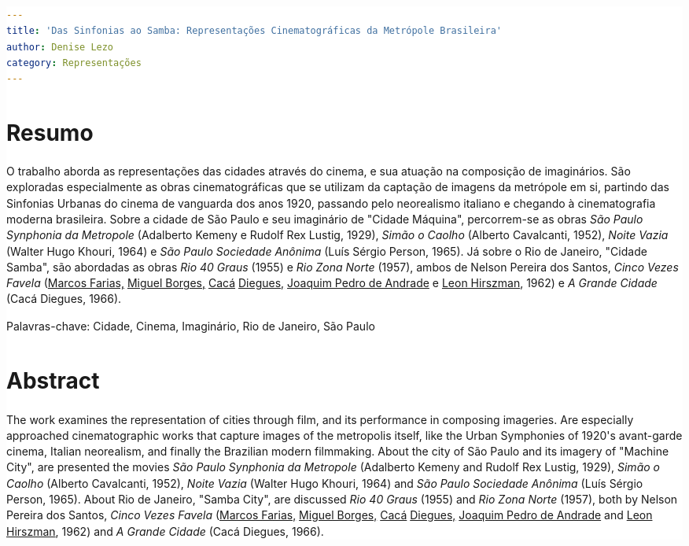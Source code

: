 ```yaml
---
title: 'Das Sinfonias ao Samba: Representações Cinematográficas da Metrópole Brasileira'
author: Denise Lezo
category: Representações
---
```




# Resumo

O trabalho aborda as representações das cidades através do cinema, e sua
atuação na composição de imaginários. São exploradas especialmente as
obras cinematográficas que se utilizam da captação de imagens da
metrópole em si, partindo das Sinfonias Urbanas do cinema de vanguarda
dos anos 1920, passando pelo neorealismo italiano e chegando à
cinematografia moderna brasileira. Sobre a cidade de São Paulo e seu
imaginário de "Cidade Máquina", percorrem-se as obras *São Paulo
Synphonia da Metropole* (Adalberto Kemeny e Rudolf Rex Lustig, 1929),
*Simão o Caolho* (Alberto Cavalcanti, 1952), *Noite Vazia* (Walter Hugo
Khouri, 1964) e *São Paulo Sociedade Anônima* (Luís Sérgio Person,
1965). Já sobre o Rio de Janeiro, "Cidade Samba", são abordadas as obras
*Rio 40 Graus* (1955) e *Rio Zona Norte* (1957), ambos de Nelson Pereira
dos Santos, *Cinco Vezes Favela* ([Marcos
Farias,](http://pt.wikipedia.org/w/index.php?title=Marcos_Farias&amp;action=edit&amp;redlink=1)
[Miguel Borges,](http://pt.wikipedia.org/wiki/Miguel_Borges_(cineasta))
[Cacá](http://pt.wikipedia.org/wiki/Cac%C3%A1_Diegues)
[Diegues,](http://pt.wikipedia.org/wiki/Cac%C3%A1_Diegues) [Joaquim
Pedro de Andrade](http://pt.wikipedia.org/wiki/Joaquim_Pedro_de_Andrade)
e [Leon Hirszman](http://pt.wikipedia.org/wiki/Leon_Hirszman), 1962) e
*A Grande Cidade* (Cacá Diegues, 1966).

Palavras-chave: Cidade, Cinema, Imaginário, Rio de Janeiro, São Paulo

# Abstract

The work examines the representation of cities through film, and its
performance in composing imageries. Are especially approached
cinematographic works that capture images of the metropolis itself, like
the Urban Symphonies of 1920's avant-garde cinema, Italian neorealism,
and finally the Brazilian modern filmmaking. About the city of São Paulo
and its imagery of \"Machine City\", are presented the movies *São Paulo
Synphonia da Metropole* (Adalberto Kemeny and Rudolf Rex Lustig, 1929),
*Simão o Caolho* (Alberto Cavalcanti, 1952), *Noite Vazia* (Walter Hugo
Khouri, 1964) and *São Paulo Sociedade Anônima* (Luís Sérgio Person,
1965). About Rio de Janeiro, "Samba City", are discussed *Rio 40 Graus*
(1955) and *Rio Zona Norte* (1957), both by Nelson Pereira dos Santos,
*Cinco Vezes Favela* ([Marcos
Farias,](http://pt.wikipedia.org/w/index.php?title=Marcos_Farias&amp;action=edit&amp;redlink=1)
[Miguel Borges,](http://pt.wikipedia.org/wiki/Miguel_Borges_(cineasta))
[Cacá](http://pt.wikipedia.org/wiki/Cac%C3%A1_Diegues)
[Diegues,](http://pt.wikipedia.org/wiki/Cac%C3%A1_Diegues) [Joaquim
Pedro de Andrade](http://pt.wikipedia.org/wiki/Joaquim_Pedro_de_Andrade)
and [Leon Hirszman](http://pt.wikipedia.org/wiki/Leon_Hirszman), 1962)
and *A Grande Cidade* (Cacá Diegues, 1966).
